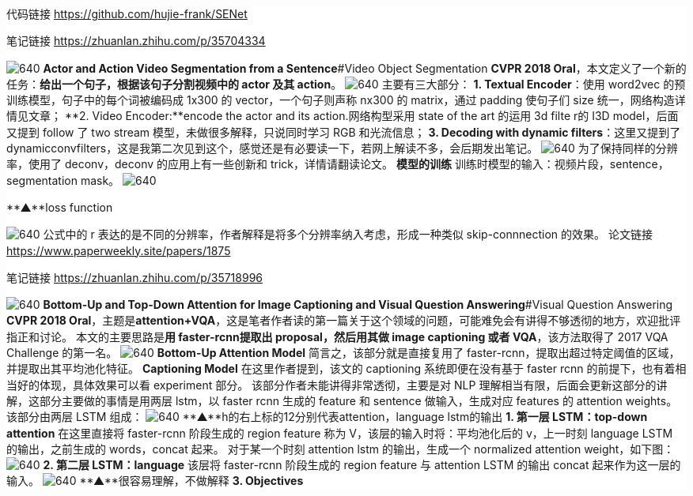 代码链接
https://github.com/hujie-frank/SENet

笔记链接
https://zhuanlan.zhihu.com/p/35704334


![640](https://ss.csdn.net/p?https://mmbiz.qpic.cn/mmbiz_png/VBcD02jFhgmAL3k0AWJHRQG7suGsmfYhIbgAxR0zubSohQic2hO5Ve1uFUEROfDgCjOkUcD4BZZ3biaGMaSGoEibw/640)
**Actor and Action Video Segmentation from a Sentence**\#Video Object Segmentation
**CVPR 2018 Oral**，本文定义了一个新的任务：**给出一个句子，根据该句子分割视频中的 actor 及其 action**。
![640](https://ss.csdn.net/p?https://mmbiz.qpic.cn/mmbiz_jpg/VBcD02jFhgmAL3k0AWJHRQG7suGsmfYhnFbvC7yzPBIdpC93SpDeabZVIBlWQHDuyZuAMn8JGP3FDgbiaLxbJFQ/640)
主要有三大部分：
**1. Textual Encoder**：使用 word2vec 的预训练模型，句子中的每个词被编码成 1x300 的 vector，一个句子则声称 nx300 的 matrix，通过 padding 使句子们 size 统一，网络构造详情见文章；
**2. Video Encoder:**encode the actor and its action.网络构型采用 state of the art 的运用 3d filte r的 I3D model，后面又提到 follow 了 two stream 模型，未做很多解释，只说同时学习 RGB 和光流信息；
**3. Decoding with dynamic filters**：这里又提到了 dynamicconvfilters，这是我第二次见到这个，感觉还是有必要读一下，若网上解读不多，会后期发出笔记。
![640](https://ss.csdn.net/p?https://mmbiz.qpic.cn/mmbiz_jpg/VBcD02jFhgmAL3k0AWJHRQG7suGsmfYheQvc83VLTxc0f0G2y6XFN4NYw8eyGst80UzKian8qCicmP4qVyDwWyfg/640)
为了保持同样的分辨率，使用了 deconv，deconv 的应用上有一些创新和 trick，详情请翻读论文。
**模型的训练**
训练时模型的输入：视频片段，sentence，segmentation mask。
![640](https://ss.csdn.net/p?https://mmbiz.qpic.cn/mmbiz_jpg/VBcD02jFhgmAL3k0AWJHRQG7suGsmfYh3yFBicsjib2JicJribCGXQ6drEtKE62dASEDSXxweW7Z0hwibqBl7gZjiagA/640)

**▲**loss function

![640](https://ss.csdn.net/p?https://mmbiz.qpic.cn/mmbiz_jpg/VBcD02jFhgmAL3k0AWJHRQG7suGsmfYhTGFFHxxvC4vlWCXoOd0EqVcb1iapRwDmcu3YzCT2oVVPz1C6qM7OJXw/640)
公式中的 r 表达的是不同的分辨率，作者解释是将多个分辨率纳入考虑，形成一种类似 skip-connnection 的效果。
论文链接
https://www.paperweekly.site/papers/1875

笔记链接
https://zhuanlan.zhihu.com/p/35718996


![640](https://ss.csdn.net/p?https://mmbiz.qpic.cn/mmbiz_png/VBcD02jFhgmAL3k0AWJHRQG7suGsmfYhRIl9exnBDVqfBs6Qt3S2Co3LkaYXSnPWJaYkeG2atEMTiaIJDqRujZw/640)
**Bottom-Up and Top-Down Attention for Image Captioning and Visual Question Answering**\#Visual Question Answering
**CVPR 2018 Oral**，主题是**attention+VQA**，这是笔者作者读的第一篇关于这个领域的问题，可能难免会有讲得不够透彻的地方，欢迎批评指正和讨论。
本文的主要思路是**用 faster-****rcnn****提取出 proposal，然后用其做 image captioning 或者 VQA**，该方法取得了 2017 VQA Challenge 的第一名。
![640](https://ss.csdn.net/p?https://mmbiz.qpic.cn/mmbiz_jpg/VBcD02jFhgmAL3k0AWJHRQG7suGsmfYh083WbldEQj6X2DY5ySTibzNDR44fajPjd6VK3lkDGDJmUSiclY4alAZQ/640)
**Bottom-Up Attention Model**
简言之，该部分就是直接复用了 faster-rcnn，提取出超过特定阈值的区域，并提取出其平均池化特征。
**Captioning Model**
在这里作者提到，该文的 captioning 系统即便在没有基于 faster rcnn 的前提下，也有着相当好的体现，具体效果可以看 experiment 部分。
该部分作者未能讲得非常透彻，主要是对 NLP 理解相当有限，后面会更新这部分的讲解，这部分主要做的事情是用两层 lstm，以 faster rcnn 生成的 feature 和 sentence 做输入，生成对应 features 的 attention weights。
该部分由两层 LSTM 组成：
![640](https://ss.csdn.net/p?https://mmbiz.qpic.cn/mmbiz_jpg/VBcD02jFhgmAL3k0AWJHRQG7suGsmfYhdqU7EZialUibYhzEdgTaQdic8AhVWribMcLhv3KlKsWjf3L6UicxnlEokvQ/640)
**▲**h的右上标的12分别代表attention，language lstm的输出
**1. 第一层 LSTM：top-down attention**
在这里直接将 faster-rcnn 阶段生成的 region feature 称为 V，该层的输入时将：平均池化后的 v，上一时刻 language LSTM 的输出，之前生成的 words，concat 起来。
对于某一个时刻 attention lstm 的输出，生成一个 normalized attention weight，如下图：
![640](https://ss.csdn.net/p?https://mmbiz.qpic.cn/mmbiz_jpg/VBcD02jFhgmAL3k0AWJHRQG7suGsmfYhYcc1n3VTIxFcnAgkzIcqtQWGRbCeJicibm0xkfo261nibUDQau41AFM0w/640)
**2. 第二层 LSTM：language**
该层将 faster-rcnn 阶段生成的 region feature 与 attention LSTM 的输出 concat 起来作为这一层的输入。
![640](https://ss.csdn.net/p?https://mmbiz.qpic.cn/mmbiz_jpg/VBcD02jFhgmAL3k0AWJHRQG7suGsmfYhbub1loXqfRzwysmic9MoXpXysXMtJ3YqrIpERjEpvOHzTl720rMoaDw/640)
**▲**很容易理解，不做解释
**3. Objectives**
